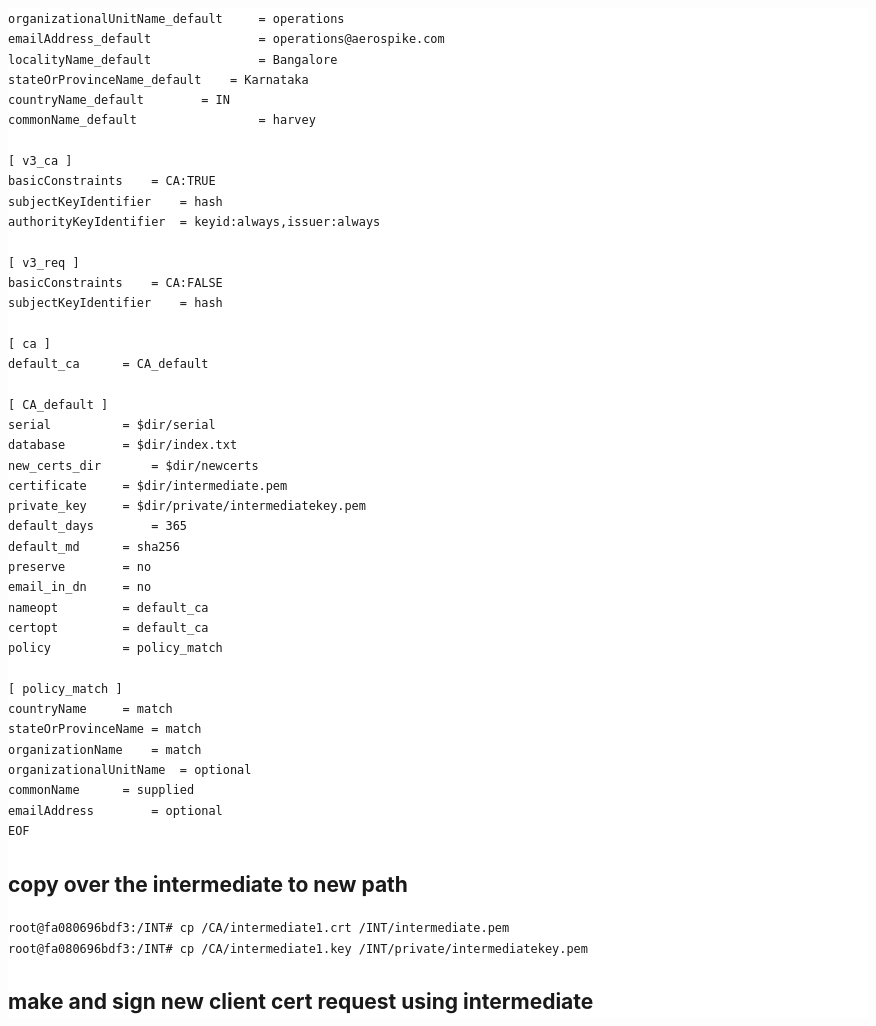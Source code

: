 ```
organizationalUnitName_default     = operations
emailAddress_default               = operations@aerospike.com
localityName_default               = Bangalore
stateOrProvinceName_default	   = Karnataka
countryName_default		   = IN
commonName_default                 = harvey 

[ v3_ca ]
basicConstraints	= CA:TRUE
subjectKeyIdentifier	= hash
authorityKeyIdentifier	= keyid:always,issuer:always

[ v3_req ]
basicConstraints	= CA:FALSE
subjectKeyIdentifier	= hash

[ ca ]
default_ca		= CA_default

[ CA_default ]
serial			= $dir/serial
database		= $dir/index.txt
new_certs_dir		= $dir/newcerts
certificate		= $dir/intermediate.pem
private_key		= $dir/private/intermediatekey.pem
default_days		= 365
default_md		= sha256
preserve		= no
email_in_dn		= no
nameopt			= default_ca
certopt			= default_ca
policy			= policy_match

[ policy_match ]
countryName		= match
stateOrProvinceName	= match
organizationName	= match
organizationalUnitName	= optional
commonName		= supplied
emailAddress		= optional
EOF
```

## copy over the intermediate to new path

```
root@fa080696bdf3:/INT# cp /CA/intermediate1.crt /INT/intermediate.pem
root@fa080696bdf3:/INT# cp /CA/intermediate1.key /INT/private/intermediatekey.pem
```

## make and sign new client cert request using intermediate
